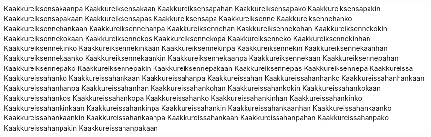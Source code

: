 Kaakkureiksensakaanpa
Kaakkureiksensakaan
Kaakkureiksensapahan
Kaakkureiksensapako
Kaakkureiksensapakin
Kaakkureiksensapakaan
Kaakkureiksensapas
Kaakkureiksensapa
Kaakkureiksenne
Kaakkureiksennehanko
Kaakkureiksennehankaan
Kaakkureiksennehanpa
Kaakkureiksennehan
Kaakkureiksennekohan
Kaakkureiksennekokin
Kaakkureiksennekokaan
Kaakkureiksennekos
Kaakkureiksennekopa
Kaakkureiksenneko
Kaakkureiksennekinhan
Kaakkureiksennekinko
Kaakkureiksennekinkaan
Kaakkureiksennekinpa
Kaakkureiksennekin
Kaakkureiksennekaanhan
Kaakkureiksennekaanko
Kaakkureiksennekaankin
Kaakkureiksennekaanpa
Kaakkureiksennekaan
Kaakkureiksennepahan
Kaakkureiksennepako
Kaakkureiksennepakin
Kaakkureiksennepakaan
Kaakkureiksennepas
Kaakkureiksennepa
Kaakkureissa
Kaakkureissahanko
Kaakkureissahankaan
Kaakkureissahanpa
Kaakkureissahan
Kaakkureissahanhanko
Kaakkureissahanhankaan
Kaakkureissahanhanpa
Kaakkureissahanhan
Kaakkureissahankohan
Kaakkureissahankokin
Kaakkureissahankokaan
Kaakkureissahankos
Kaakkureissahankopa
Kaakkureissahanko
Kaakkureissahankinhan
Kaakkureissahankinko
Kaakkureissahankinkaan
Kaakkureissahankinpa
Kaakkureissahankin
Kaakkureissahankaanhan
Kaakkureissahankaanko
Kaakkureissahankaankin
Kaakkureissahankaanpa
Kaakkureissahankaan
Kaakkureissahanpahan
Kaakkureissahanpako
Kaakkureissahanpakin
Kaakkureissahanpakaan